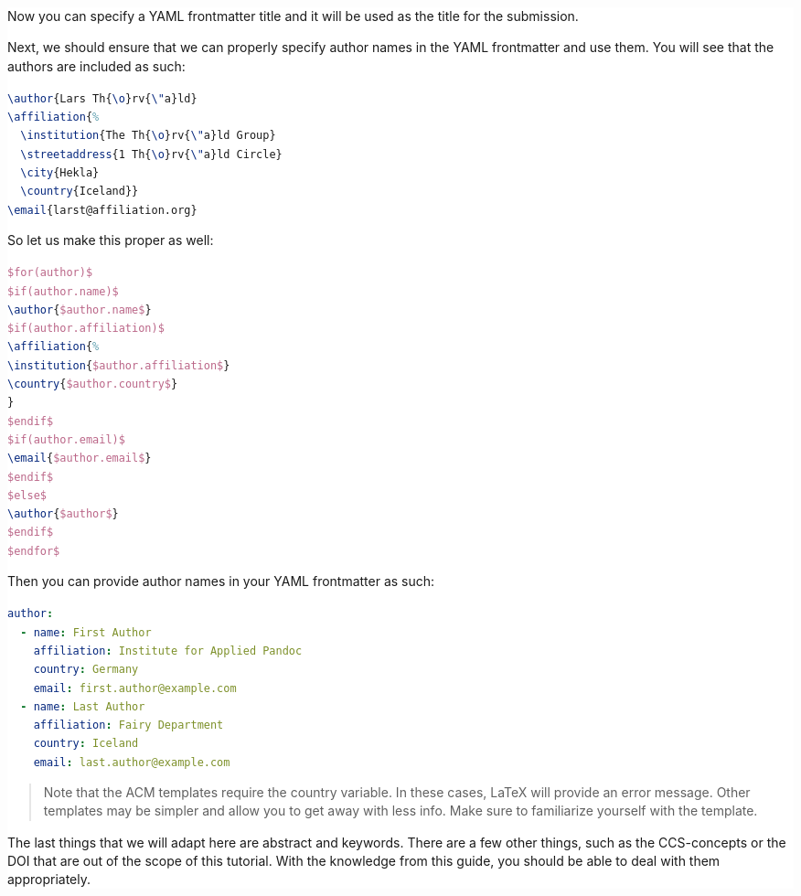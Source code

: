Now you can specify a YAML frontmatter title and it will be used as the title for the submission.

Next, we should ensure that we can properly specify author names in the YAML frontmatter and use them. You will see that the authors are included as such:

```latex
\author{Lars Th{\o}rv{\"a}ld}
\affiliation{%
  \institution{The Th{\o}rv{\"a}ld Group}
  \streetaddress{1 Th{\o}rv{\"a}ld Circle}
  \city{Hekla}
  \country{Iceland}}
\email{larst@affiliation.org}
```

So let us make this proper as well:

```latex
$for(author)$
$if(author.name)$
\author{$author.name$}
$if(author.affiliation)$
\affiliation{%
\institution{$author.affiliation$}
\country{$author.country$}
}
$endif$
$if(author.email)$
\email{$author.email$}
$endif$
$else$
\author{$author$}
$endif$
$endfor$
```

Then you can provide author names in your YAML frontmatter as such:

```yaml
author:
  - name: First Author
    affiliation: Institute for Applied Pandoc
    country: Germany
    email: first.author@example.com
  - name: Last Author
    affiliation: Fairy Department
    country: Iceland
    email: last.author@example.com
```

> Note that the ACM templates require the country variable. In these cases, LaTeX will provide an error message. Other templates may be simpler and allow you to get away with less info. Make sure to familiarize yourself with the template.

The last things that we will adapt here are abstract and keywords. There are a few other things, such as the CCS-concepts or the DOI that are out of the scope of this tutorial. With the knowledge from this guide, you should be able to deal with them appropriately.
